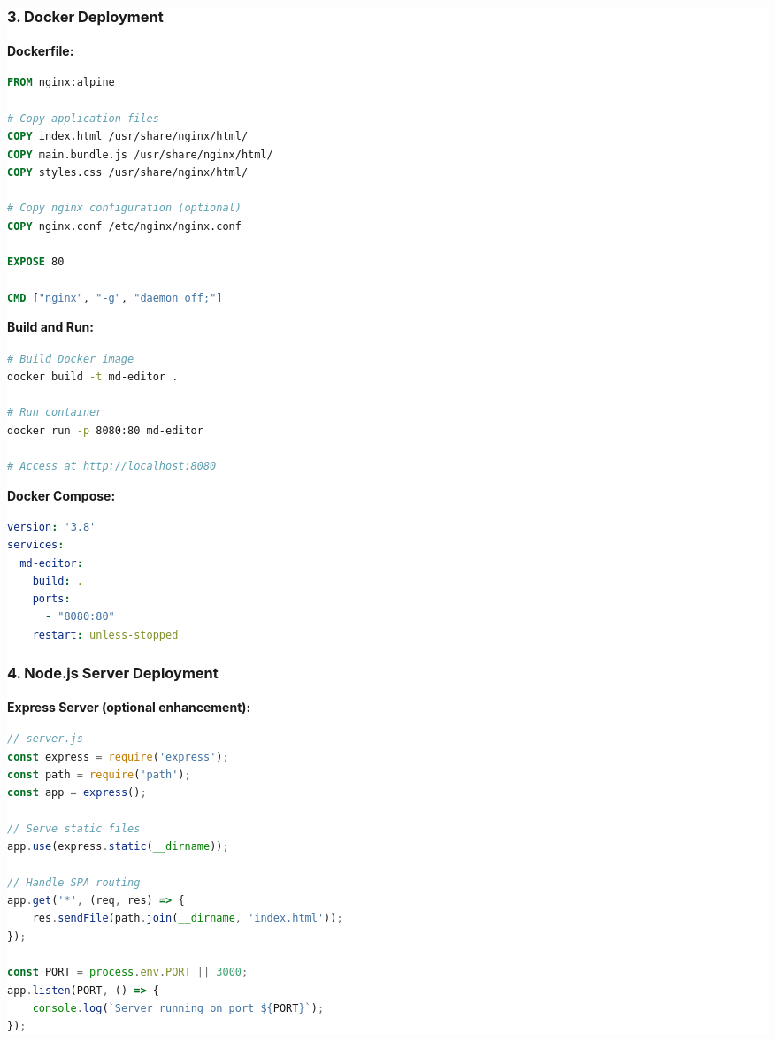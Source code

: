 ### 3. Docker Deployment

**Dockerfile:**
```dockerfile
FROM nginx:alpine

# Copy application files
COPY index.html /usr/share/nginx/html/
COPY main.bundle.js /usr/share/nginx/html/
COPY styles.css /usr/share/nginx/html/

# Copy nginx configuration (optional)
COPY nginx.conf /etc/nginx/nginx.conf

EXPOSE 80

CMD ["nginx", "-g", "daemon off;"]
```

**Build and Run:**
```bash
# Build Docker image
docker build -t md-editor .

# Run container
docker run -p 8080:80 md-editor

# Access at http://localhost:8080
```

**Docker Compose:**
```yaml
version: '3.8'
services:
  md-editor:
    build: .
    ports:
      - "8080:80"
    restart: unless-stopped
```

### 4. Node.js Server Deployment

**Express Server (optional enhancement):**
```javascript
// server.js
const express = require('express');
const path = require('path');
const app = express();

// Serve static files
app.use(express.static(__dirname));

// Handle SPA routing
app.get('*', (req, res) => {
    res.sendFile(path.join(__dirname, 'index.html'));
});

const PORT = process.env.PORT || 3000;
app.listen(PORT, () => {
    console.log(`Server running on port ${PORT}`);
});
```
